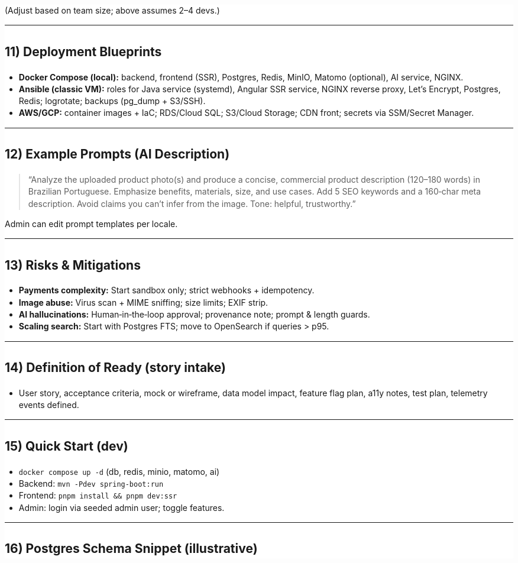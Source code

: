 (Adjust based on team size; above assumes 2–4 devs.)

---

## 11) Deployment Blueprints

* **Docker Compose (local):** backend, frontend (SSR), Postgres, Redis, MinIO, Matomo (optional), AI service, NGINX.
* **Ansible (classic VM):** roles for Java service (systemd), Angular SSR service, NGINX reverse proxy, Let’s Encrypt, Postgres, Redis; logrotate; backups (pg\_dump + S3/SSH).
* **AWS/GCP:** container images + IaC; RDS/Cloud SQL; S3/Cloud Storage; CDN front; secrets via SSM/Secret Manager.

---

## 12) Example Prompts (AI Description)

> “Analyze the uploaded product photo(s) and produce a concise, commercial product description (120–180 words) in Brazilian Portuguese. Emphasize benefits, materials, size, and use cases. Add 5 SEO keywords and a 160‑char meta description. Avoid claims you can’t infer from the image. Tone: helpful, trustworthy.”

Admin can edit prompt templates per locale.

---

## 13) Risks & Mitigations

* **Payments complexity:** Start sandbox only; strict webhooks + idempotency.
* **Image abuse:** Virus scan + MIME sniffing; size limits; EXIF strip.
* **AI hallucinations:** Human‑in‑the‑loop approval; provenance note; prompt & length guards.
* **Scaling search:** Start with Postgres FTS; move to OpenSearch if queries > p95.

---

## 14) Definition of Ready (story intake)

* User story, acceptance criteria, mock or wireframe, data model impact, feature flag plan, a11y notes, test plan, telemetry events defined.

---

## 15) Quick Start (dev)

* `docker compose up -d` (db, redis, minio, matomo, ai)
* Backend: `mvn -Pdev spring-boot:run`
* Frontend: `pnpm install && pnpm dev:ssr`
* Admin: login via seeded admin user; toggle features.

---

## 16) Postgres Schema Snippet (illustrative)
